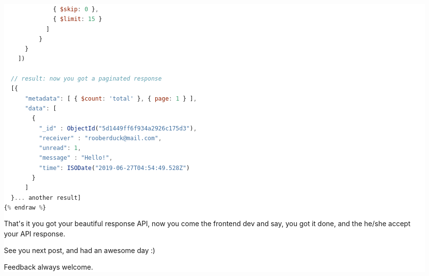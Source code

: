 ```js
              { $skip: 0 },
              { $limit: 15 }
            ]
          }
      }
    ])

  // result: now you got a paginated response
  [{
      "metadata": [ { $count: 'total' }, { page: 1 } ],
      "data": [
        {
          "_id" : ObjectId("5d1449ff6f934a2926c175d3"),
          "receiver" : "rooberduck@mail.com",
          "unread": 1,
          "message" : "Hello!",
          "time": ISODate("2019-06-27T04:54:49.528Z")
        }
      ]
  }... another result]
{% endraw %}
```
That's it you got your beautiful response API, now you come the frontend dev and say, you got it done, and the he/she accept your API response.

See you next post, and had an awesome day :)

Feedback always welcome.
